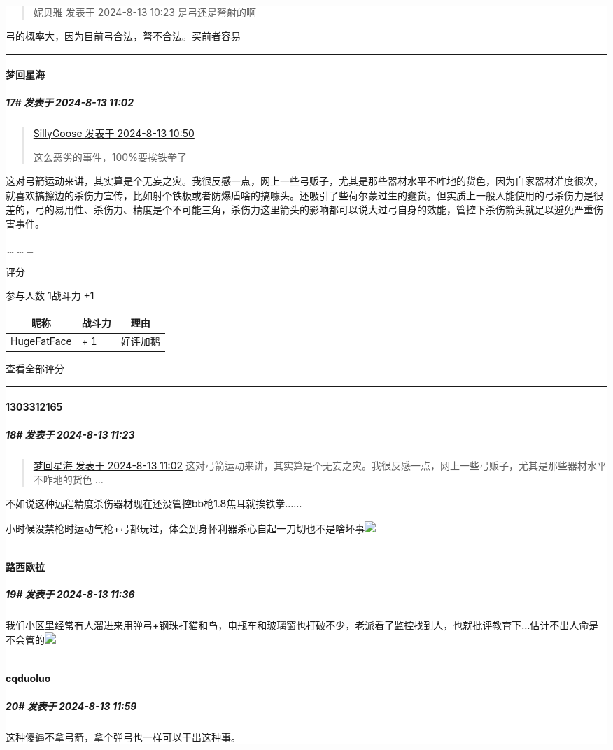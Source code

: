 <blockquote>妮贝雅 发表于 2024-8-13 10:23
是弓还是弩射的啊</blockquote>

弓的概率大，因为目前弓合法，弩不合法。买前者容易

*****

####  梦回星海  
##### 17#       发表于 2024-8-13 11:02

<blockquote><a href="httphttps://bbs.saraba1st.com/2b/forum.php?mod=redirect&amp;goto=findpost&amp;pid=65879407&amp;ptid=2194922" target="_blank">SillyGoose 发表于 2024-8-13 10:50</a>

这么恶劣的事件，100%要挨铁拳了</blockquote>
这对弓箭运动来讲，其实算是个无妄之灾。我很反感一点，网上一些弓贩子，尤其是那些器材水平不咋地的货色，因为自家器材准度很次，就喜欢搞擦边的杀伤力宣传，比如射个铁板或者防爆盾啥的搞噱头。还吸引了些荷尔蒙过生的蠢货。但实质上一般人能使用的弓杀伤力是很差的，弓的易用性、杀伤力、精度是个不可能三角，杀伤力这里箭头的影响都可以说大过弓自身的效能，管控下杀伤箭头就足以避免严重伤害事件。

﹍﹍﹍

评分

 参与人数 1战斗力 +1

|昵称|战斗力|理由|
|----|---|---|
| HugeFatFace| + 1|好评加鹅|

查看全部评分

*****

####  1303312165  
##### 18#       发表于 2024-8-13 11:23

<blockquote><a href="httphttps://bbs.saraba1st.com/2b/forum.php?mod=redirect&amp;goto=findpost&amp;pid=65879561&amp;ptid=2194922" target="_blank">梦回星海 发表于 2024-8-13 11:02</a>
这对弓箭运动来讲，其实算是个无妄之灾。我很反感一点，网上一些弓贩子，尤其是那些器材水平不咋地的货色 ...</blockquote>
不如说这种远程精度杀伤器材现在还没管控bb枪1.8焦耳就挨铁拳……

小时候没禁枪时运动气枪+弓都玩过，体会到身怀利器杀心自起一刀切也不是啥坏事<img src="https://static.saraba1st.com/image/smiley/face2017/019.png" referrerpolicy="no-referrer">

*****

####  路西欧拉  
##### 19#       发表于 2024-8-13 11:36

我们小区里经常有人溜进来用弹弓+钢珠打猫和鸟，电瓶车和玻璃窗也打破不少，老派看了监控找到人，也就批评教育下…估计不出人命是不会管的<img src="https://static.saraba1st.com/image/smiley/face2017/163.png" referrerpolicy="no-referrer">

*****

####  cqduoluo  
##### 20#       发表于 2024-8-13 11:59

这种傻逼不拿弓箭，拿个弹弓也一样可以干出这种事。
